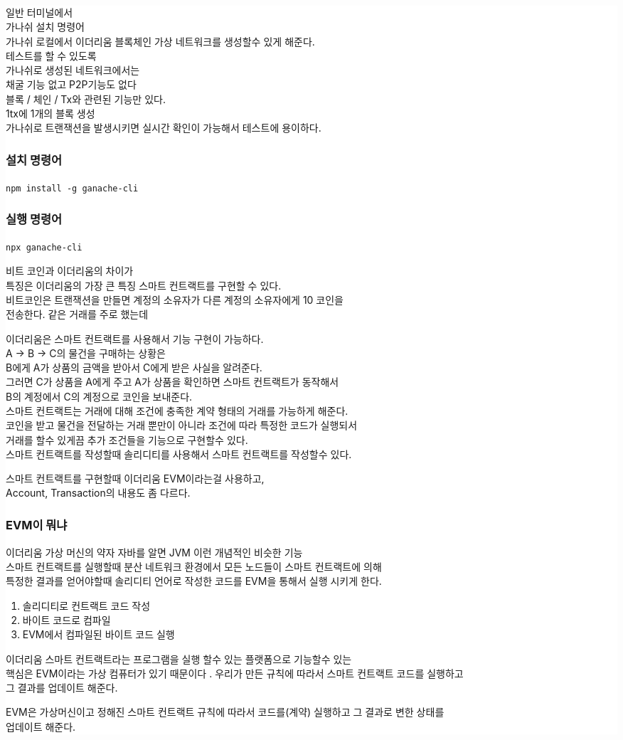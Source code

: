일반 터미널에서  
가나쉬 설치 명령어  
가나쉬 로컬에서 이더리움 블록체인 가상 네트워크를 생성할수 있게 해준다.  
테스트를 할 수 있도록  
가나쉬로 생성된 네트워크에서는  
채굴 기능 없고 P2P기능도 없다  
블록 / 체인 / Tx와 관련된 기능만 있다.  
1tx에 1개의 블록 생성  
가나쉬로 트랜잭션을 발생시키면 실시간 확인이 가능해서 테스트에 용이하다.  

### 설치 명령어
```
npm install -g ganache-cli
```

### 실행 명령어
```
npx ganache-cli
```

비트 코인과 이더리움의 차이가   
특징은 이더리움의 가장 큰 특징 스마트 컨트랙트를 구현할 수 있다.  
비트코인은 트랜잭션을 만들면 계정의 소유자가 다른 계정의 소유자에게 10 코인을   
전송한다. 같은 거래를 주로 했는데  

이더리움은 스마트 컨트랙트를 사용해서 기능 구현이 가능하다.  
A -> B -> C의 물건을 구매하는 상황은  
B에게 A가 상품의 금액을 받아서 C에게 받은 사실을 알려준다.  
그러면 C가 상품을 A에게 주고 A가 상품을 확인하면 스마트 컨트랙트가 동작해서  
B의 계정에서 C의 계정으로 코인을 보내준다.  
스마트 컨트랙트는 거래에 대해 조건에 충족한 계약 형태의 거래를 가능하게 해준다.  
코인을 받고 물건을 전달하는 거래 뿐만이 아니라 조건에 따라 특정한 코드가 실행되서   
거래를 할수 있게끔 추가 조건들을 기능으로 구현할수 있다.  
스마트 컨트랙트를 작성할때 솔리디티를 사용해서 스마트 컨트랙트를 작성할수 있다.  

스마트 컨트랙트를 구현할때 이더리움 EVM이라는걸 사용하고,  
Account, Transaction의 내용도 좀 다르다.  

### EVM이 뭐냐  
이더리움 가상 머신의 약자 자바를 알면 JVM 이런 개념적인 비슷한 기능    
스마트 컨트랙트를 실행할때 분산 네트워크 환경에서 모든 노드들이 스마트 컨트랙트에 의해  
특정한 결과를 얻어야할때 솔리디티 언어로 작성한 코드를 EVM을 통해서 실행 시키게 한다.  

1. 솔리디티로 컨트랙트 코드 작성
2. 바이트 코드로 컴파일
3. EVM에서 컴파일된 바이트 코드 실행

이더리움 스마트 컨트랙트라는 프로그램을 실행 할수 있는 플랫폼으로 기능할수 있는  
핵심은 EVM이라는 가상 컴퓨터가 있기 때문이다  .
우리가 만든 규칙에 따라서 스마트 컨트랙트 코드를 실행하고  
그 결과를 업데이트 해준다.  

EVM은 가상머신이고 정해진 스마트 컨트랙트 규칙에 따라서 코드를(계약) 실행하고 그 결과로 변한 상태를  
업데이트 해준다.  
